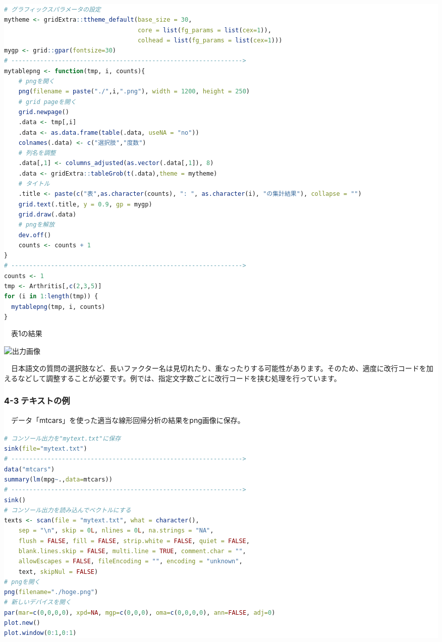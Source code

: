 ```r
# グラフィックスパラメータの設定
mytheme <- gridExtra::ttheme_default(base_size = 30,
                                     core = list(fg_params = list(cex=1)),
                                     colhead = list(fg_params = list(cex=1)))
mygp <- grid::gpar(fontsize=30)
# ---------------------------------------------------------------->
mytablepng <- function(tmp, i, counts){
    # pngを開く
    png(filename = paste("./",i,".png"), width = 1200, height = 250)
    # grid pageを開く
    grid.newpage()
    .data <- tmp[,i]
    .data <- as.data.frame(table(.data, useNA = "no"))
    colnames(.data) <- c("選択肢","度数")
    # 列名を調整
    .data[,1] <- columns_adjusted(as.vector(.data[,1]), 8)
    .data <- gridExtra::tableGrob(t(.data),theme = mytheme)
    # タイトル
    .title <- paste(c("表",as.character(counts), ": ", as.character(i), "の集計結果"), collapse = "")
    grid.text(.title, y = 0.9, gp = mygp)
    grid.draw(.data)
    # pngを解放
    dev.off()
    counts <- counts + 1
}
# ---------------------------------------------------------------->
counts <- 1
tmp <- Arthritis[,c(2,3,5)]
for (i in 1:length(tmp)) {
  mytablepng(tmp, i, counts)
}
```

　表1の結果

 ![出力画像](https://nakashimas.github.io/img/imgrpng/table1.png "出力")

　日本語文の質問の選択肢など、長いファクター名は見切れたり、重なったりする可能性があります。そのため、適度に改行コードを加えるなどして調整することが必要です。例では、指定文字数ごとに改行コードを挟む処理を行っています。

### 4-3 テキストの例

　データ「mtcars」を使った適当な線形回帰分析の結果をpng画像に保存。

```r
# コンソール出力を"mytext.txt"に保存
sink(file="mytext.txt")
# ---------------------------------------------------------------->
data("mtcars")
summary(lm(mpg~.,data=mtcars))
# ---------------------------------------------------------------->
sink()
# コンソール出力を読み込んでベクトルにする
texts <- scan(file = "mytext.txt", what = character(), 
    sep = "\n", skip = 0L, nlines = 0L, na.strings = "NA", 
    flush = FALSE, fill = FALSE, strip.white = FALSE, quiet = FALSE, 
    blank.lines.skip = FALSE, multi.line = TRUE, comment.char = "", 
    allowEscapes = FALSE, fileEncoding = "", encoding = "unknown", 
    text, skipNul = FALSE)
# pngを開く
png(filename="./hoge.png")
# 新しいデバイスを開く
par(mar=c(0,0,0,0), xpd=NA, mgp=c(0,0,0), oma=c(0,0,0,0), ann=FALSE, adj=0)
plot.new()
plot.window(0:1,0:1)
```